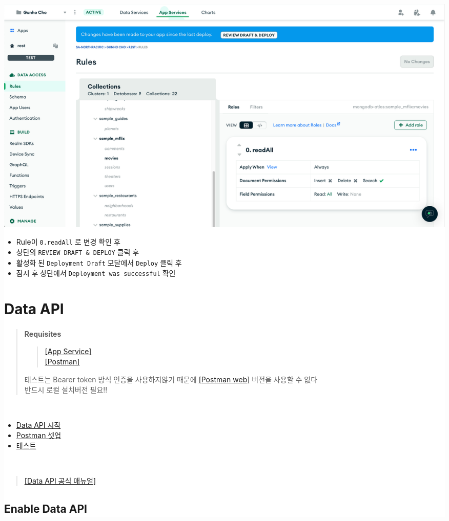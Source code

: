 ![rule-deploy](img-data/05.rule-deploy.png)

- Rule이 `0.readAll` 로 변경 확인 후
- 상단의 `REVIEW DRAFT & DEPLOY` 클릭 후
- 활성화 된 `Deployment Draft` 모달에서 `Deploy` 클릭 후
- 잠시 후 상단에서 `Deployment was successful` 확인

# Data API

> **Requisites**
>
> > [[App Service]](#create-app-service)  
> > [[Postman]](https://www.postman.com/downloads/)
>
> 테스트는 Bearer token 방식 인증을 사용하지않기 때문에 [[Postman web]](https://web.postman.co) 버전을 사용할 수 없다  
> 반드시 로컬 설치버전 필요!!
> <br>

<br>

- [Data API 시작](#enable-data-api)
- [Postman 셋업](#postman)
- [테스트](#run-data-api)

<br>

> [[Data API 공식 매뉴얼]](https://www.mongodb.com/docs/atlas/app-services/data-api/)

## Enable Data API
